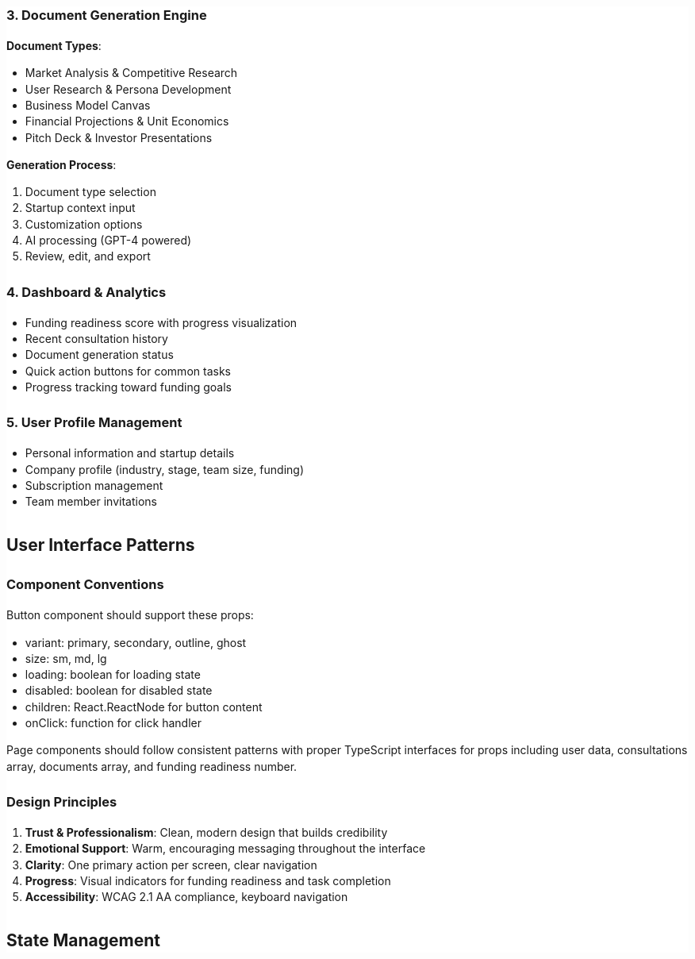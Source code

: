 ### 3. Document Generation Engine
**Document Types**:
- Market Analysis & Competitive Research
- User Research & Persona Development
- Business Model Canvas
- Financial Projections & Unit Economics
- Pitch Deck & Investor Presentations

**Generation Process**:
1. Document type selection
2. Startup context input
3. Customization options
4. AI processing (GPT-4 powered)
5. Review, edit, and export

### 4. Dashboard & Analytics
- Funding readiness score with progress visualization
- Recent consultation history
- Document generation status
- Quick action buttons for common tasks
- Progress tracking toward funding goals

### 5. User Profile Management
- Personal information and startup details
- Company profile (industry, stage, team size, funding)
- Subscription management
- Team member invitations

## User Interface Patterns

### Component Conventions
Button component should support these props:
- variant: primary, secondary, outline, ghost
- size: sm, md, lg
- loading: boolean for loading state
- disabled: boolean for disabled state
- children: React.ReactNode for button content
- onClick: function for click handler

Page components should follow consistent patterns with proper TypeScript interfaces for props including user data, consultations array, documents array, and funding readiness number.

### Design Principles
1. **Trust & Professionalism**: Clean, modern design that builds credibility
2. **Emotional Support**: Warm, encouraging messaging throughout the interface
3. **Clarity**: One primary action per screen, clear navigation
4. **Progress**: Visual indicators for funding readiness and task completion
5. **Accessibility**: WCAG 2.1 AA compliance, keyboard navigation

## State Management
